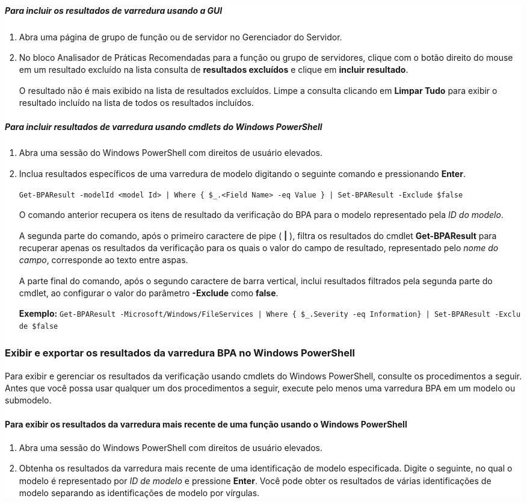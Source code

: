 ##### <a name="to-include-scan-results-by-using-the-gui"></a><a name=BKMK_gui></a>Para incluir os resultados de varredura usando a GUI

1.  Abra uma página de grupo de função ou de servidor no Gerenciador do Servidor.

2.  No bloco Analisador de Práticas Recomendadas para a função ou grupo de servidores, clique com o botão direito do mouse em um resultado excluído na lista consulta de **resultados excluídos** e clique em **incluir resultado**.

    O resultado não é mais exibido na lista de resultados excluídos. Limpe a consulta clicando em **Limpar Tudo** para exibir o resultado incluído na lista de todos os resultados incluídos.

##### <a name="to-include-scan-results-by-using-windows-powershell-cmdlets"></a><a name=BKMK_cmdlets></a>Para incluir resultados de varredura usando cmdlets do Windows PowerShell

1.  Abra uma sessão do Windows PowerShell com direitos de usuário elevados.

2.  Inclua resultados específicos de uma varredura de modelo digitando o seguinte comando e pressionando **Enter**.

    `Get-BPAResult -modelId <model Id> | Where { $_.<Field Name> -eq Value } | Set-BPAResult -Exclude $false`

    O comando anterior recupera os itens de resultado da verificação do BPA para o modelo representado pela *ID do modelo*.

    A segunda parte do comando, após o primeiro caractere de pipe ( **|** ), filtra os resultados do cmdlet **Get-BPAResult** para recuperar apenas os resultados da verificação para os quais o valor do campo de resultado, representado pelo *nome do campo*, corresponde ao texto entre aspas.

    A parte final do comando, após o segundo caractere de barra vertical, inclui resultados filtrados pela segunda parte do cmdlet, ao configurar o valor do parâmetro **-Exclude** como **false**.

    **Exemplo:** `Get-BPAResult -Microsoft/Windows/FileServices | Where { $_.Severity -eq Information} | Set-BPAResult -Exclude $false`

### <a name="view-and-export-bpa-scan-results-in-windows-powershell"></a>Exibir e exportar os resultados da varredura BPA no Windows PowerShell
Para exibir e gerenciar os resultados da verificação usando cmdlets do Windows PowerShell, consulte os procedimentos a seguir. Antes que você possa usar qualquer um dos procedimentos a seguir, execute pelo menos uma varredura BPA em um modelo ou submodelo.

#### <a name="to-view-results-of-the-most-recent-scan-of-a-role-by-using-windows-powershell"></a><a name=BKMK_recentPS></a>Para exibir os resultados da varredura mais recente de uma função usando o Windows PowerShell

1.  Abra uma sessão do Windows PowerShell com direitos de usuário elevados.

2.  Obtenha os resultados da varredura mais recente de uma identificação de modelo especificada. Digite o seguinte, no qual o modelo é representado por *ID de modelo* e pressione **Enter**. Você pode obter os resultados de várias identificações de modelo separando as identificações de modelo por vírgulas.
